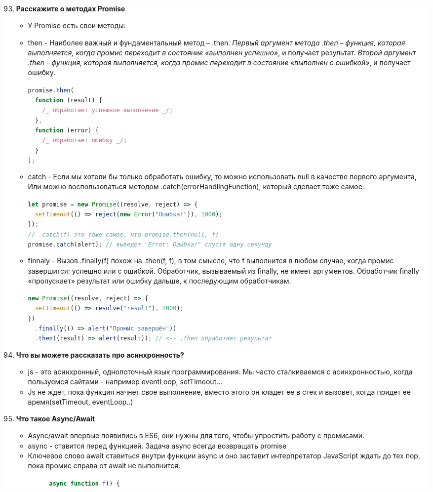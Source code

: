 93. **Расскажите о методах Promise**

    - У Promise есть свои методы:
    - then - Наиболее важный и фундаментальный метод – .then. _Первый аргумент метода .then – функция, которая выполняется, когда промис переходит в состояние «выполнен успешно»_, и получает результат. _Второй аргумент .then – функция, которая выполняется, когда промис переходит в состояние «выполнен с ошибкой»_, и получает ошибку.

      ```js
      promise.then(
        function (result) {
          /_ обработает успешное выполнение _/;
        },
        function (error) {
          /_ обработает ошибку _/;
        }
      );
      ```

    - catch - Если мы хотели бы только обработать ошибку, то можно использовать null в качестве первого аргумента, Или можно воспользоваться методом .catch(errorHandlingFunction), который сделает тоже самое:

      ```js
      let promise = new Promise((resolve, reject) => {
        setTimeout(() => reject(new Error("Ошибка!")), 1000);
      });
      // .catch(f) это тоже самое, что promise.then(null, f)
      promise.catch(alert); // выведет "Error: Ошибка!" спустя одну секунду
      ```

    - finnaly - Вызов .finally(f) похож на .then(f, f), в том смысле, что f выполнится в любом случае, когда промис завершится: успешно или с ошибкой. Обработчик, вызываемый из finally, не имеет аргументов. Обработчик finally «пропускает» результат или ошибку дальше, к последующим обработчикам.

      ```js
      new Promise((resolve, reject) => {
        setTimeout(() => resolve("result"), 2000);
      })
        .finally(() => alert("Промис завершён"))
        .then((result) => alert(result)); // <-- .then обработает результат
      ```

94. **Что вы можете рассказать про асинхронность?**

    - js - это асинхронный, однопоточный язык программирования. Мы часто сталкиваемся с асинхронностью, когда пользуемся сайтами - например eventLoop, setTimeout...
    - Js не ждет, пока функция начнет свое выполнение, вместо этого он кладет ее в стек и вызовет, когда придет ее время(setTimeout, eventLoop..)

95. **Что такое Async/Await**

    - Async/await впервые появились в ES6, они нужны для того, чтобы упростить работу с промисами.
    - async - ставится перед функцией. Задача async всегда возвращать promise
    - Ключевое слово await ставиться внутри функции async и оно заставит интерпретатор JavaScript ждать до тех пор, пока промис справа от await не выполнится.
      ```js
            async function f() {
